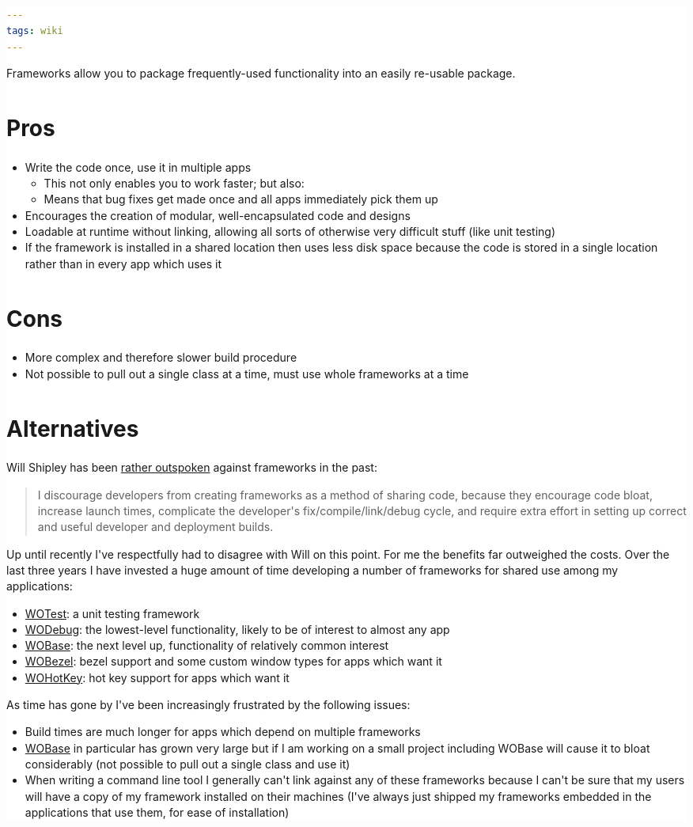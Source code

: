 ```yaml
---
tags: wiki
---
```


Frameworks allow you to package frequently-used functionality into an easily re-usable package.

# Pros

-   Write the code once, use it in multiple apps
    -   This not only enables you to work faster; but also:
    -   Means that bug fixes get made once and all apps immediately pick them up
-   Encourages the creation of modular, well-encapsulated code and designs
-   Loadable at runtime without linking, allowing all sorts of otherwise very difficult stuff (like unit testing)
-   If the framework is installed in a shared location then uses less disk space because the code is stored in a single location rather than in every app which uses it

# Cons

-   More complex and therefore slower build procedure
-   Not possible to pull out a single class at a time, must use whole frameworks at a time

# Alternatives

Will Shipley has been [rather outspoken](http://wilshipley.com/blog/2005/11/frameworks-are-teh-suck-err.html) against frameworks in the past:

> I discourage developers from creating frameworks as a method of sharing code, because they encourage code bloat, increase launch times, complicate the developer's fix/compile/link/debug cycle, and require extra effort in setting up correct and useful developer and deployment builds.

Up until recently I've respectfully had to disagree with Will on this point. For me the benefits far outweighed the costs. Over the last three years I have invested a huge amount of time developing a number of frameworks for shared use among my applications:

-   [WOTest](/wiki/WOTest): a unit testing framework
-   [WODebug](/wiki/WODebug): the lowest-level functionality, likely to be of interest to almost any app
-   [WOBase](/wiki/WOBase): the next level up, functionality of relatively common interest
-   [WOBezel](/wiki/WOBezel): bezel support and some custom window types for apps which want it
-   [WOHotKey](/wiki/WOHotKey): hot key support for apps which want it

As time has gone by I've been increasingly frustrated by the following issues:

-   Build times are much longer for apps which depend on multiple frameworks
-   [WOBase](/wiki/WOBase) in particular has grown very large but if I am working on a small project including WOBase will cause it to bloat considerably (not possible to pull out a single class and use it)
-   When writing a command line tool I generally can't link against any of these frameworks because I can't be sure that my users will have a copy of my framework installed on their machines (I've always just shipped my frameworks embedded in the applications that use them, for ease of installation)
